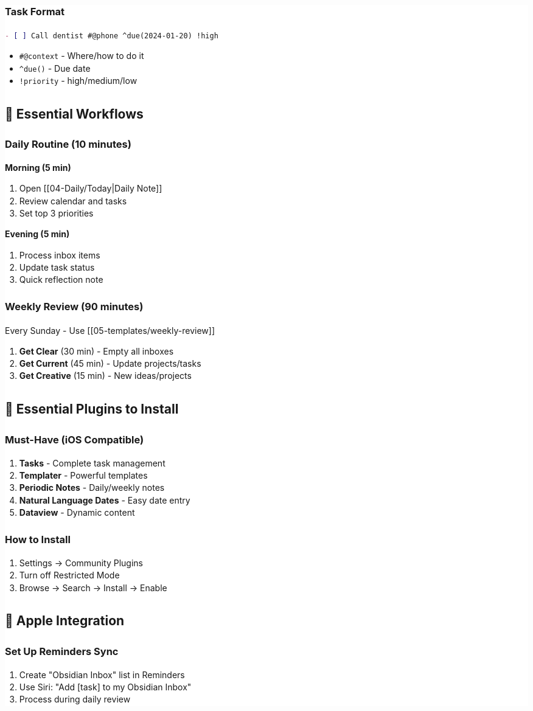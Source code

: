 ### Task Format
```markdown
- [ ] Call dentist #@phone ^due(2024-01-20) !high
```
- `#@context` - Where/how to do it
- `^due()` - Due date
- `!priority` - high/medium/low

## 🎯 Essential Workflows

### Daily Routine (10 minutes)
**Morning (5 min)**
1. Open [[04-Daily/Today|Daily Note]]
2. Review calendar and tasks
3. Set top 3 priorities

**Evening (5 min)**
1. Process inbox items
2. Update task status
3. Quick reflection note

### Weekly Review (90 minutes)
Every Sunday - Use [[05-templates/weekly-review]]
1. **Get Clear** (30 min) - Empty all inboxes
2. **Get Current** (45 min) - Update projects/tasks
3. **Get Creative** (15 min) - New ideas/projects

## 🔧 Essential Plugins to Install

### Must-Have (iOS Compatible)
1. **Tasks** - Complete task management
2. **Templater** - Powerful templates
3. **Periodic Notes** - Daily/weekly notes
4. **Natural Language Dates** - Easy date entry
5. **Dataview** - Dynamic content

### How to Install
1. Settings → Community Plugins
2. Turn off Restricted Mode
3. Browse → Search → Install → Enable

## 🍎 Apple Integration

### Set Up Reminders Sync
1. Create "Obsidian Inbox" list in Reminders
2. Use Siri: "Add [task] to my Obsidian Inbox"
3. Process during daily review
